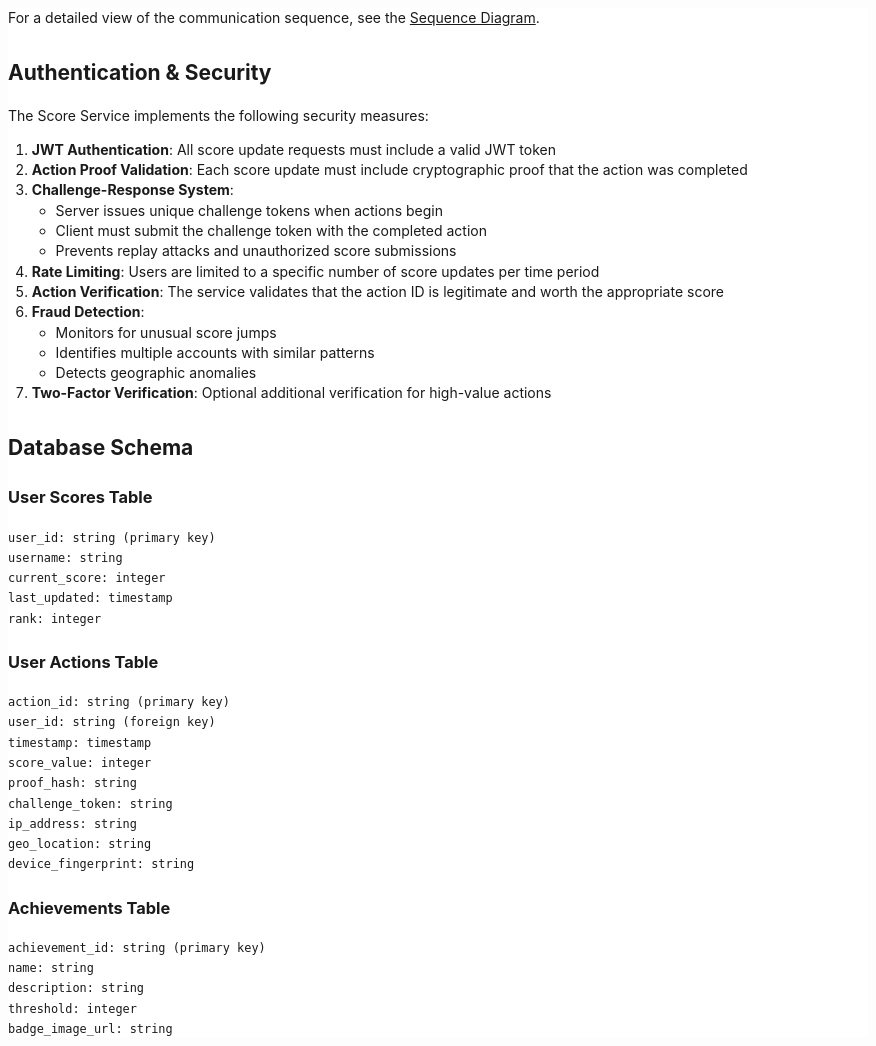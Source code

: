 For a detailed view of the communication sequence, see the [Sequence Diagram](./score-service-sequence.md).

## Authentication & Security
The Score Service implements the following security measures:

1. **JWT Authentication**: All score update requests must include a valid JWT token
2. **Action Proof Validation**: Each score update must include cryptographic proof that the action was completed
3. **Challenge-Response System**: 
   - Server issues unique challenge tokens when actions begin
   - Client must submit the challenge token with the completed action
   - Prevents replay attacks and unauthorized score submissions
4. **Rate Limiting**: Users are limited to a specific number of score updates per time period
5. **Action Verification**: The service validates that the action ID is legitimate and worth the appropriate score
6. **Fraud Detection**:
   - Monitors for unusual score jumps
   - Identifies multiple accounts with similar patterns
   - Detects geographic anomalies
7. **Two-Factor Verification**: Optional additional verification for high-value actions

## Database Schema

### User Scores Table
```
user_id: string (primary key)
username: string
current_score: integer
last_updated: timestamp
rank: integer
```

### User Actions Table
```
action_id: string (primary key)
user_id: string (foreign key)
timestamp: timestamp
score_value: integer
proof_hash: string
challenge_token: string
ip_address: string
geo_location: string
device_fingerprint: string
```

### Achievements Table
```
achievement_id: string (primary key)
name: string
description: string
threshold: integer
badge_image_url: string
```
